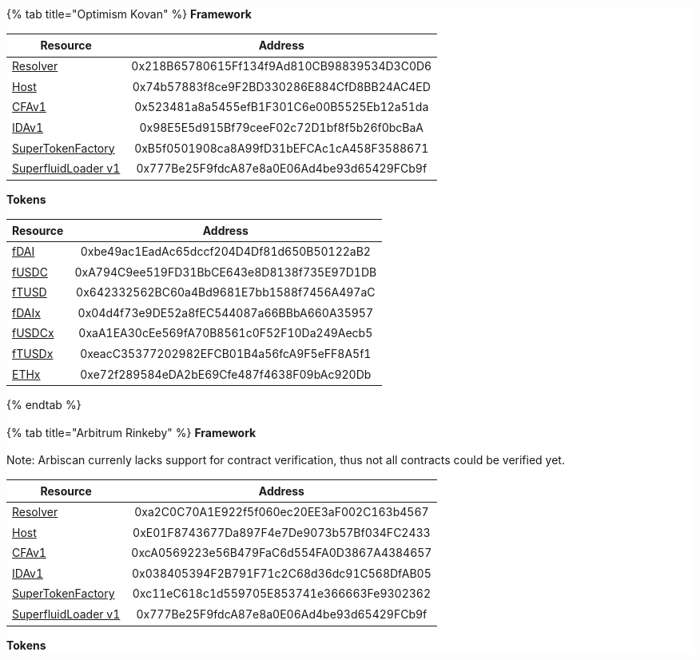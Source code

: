 {% tab title="Optimism Kovan" %}
**Framework**

| Resource                                                                                                        |                   Address                  |
| --------------------------------------------------------------------------------------------------------------- | :----------------------------------------: |
| [Resolver](https://kovan-optimistic.etherscan.io/address/0x218B65780615Ff134f9Ad810CB98839534D3C0D6)            | 0x218B65780615Ff134f9Ad810CB98839534D3C0D6 |
| [Host](https://kovan-optimistic.etherscan.io/address/0x74b57883f8ce9F2BD330286E884CfD8BB24AC4ED)                | 0x74b57883f8ce9F2BD330286E884CfD8BB24AC4ED |
| [CFAv1](https://kovan-optimistic.etherscan.io/address/0x523481a8a5455efB1F301C6e00B5525Eb12a51da)               | 0x523481a8a5455efB1F301C6e00B5525Eb12a51da |
| [IDAv1](https://kovan-optimistic.etherscan.io/address/0x98E5E5d915Bf79ceeF02c72D1bf8f5b26f0bcBaA)               | 0x98E5E5d915Bf79ceeF02c72D1bf8f5b26f0bcBaA |
| [SuperTokenFactory](https://kovan-optimistic.etherscan.io/address/0xB5f0501908ca8A99fD31bEFCAc1cA458F3588671)   | 0xB5f0501908ca8A99fD31bEFCAc1cA458F3588671 |
| [SuperfluidLoader v1](https://kovan-optimistic.etherscan.io/address/0x777Be25F9fdcA87e8a0E06Ad4be93d65429FCb9f) | 0x777Be25F9fdcA87e8a0E06Ad4be93d65429FCb9f |

**Tokens**

| Resource                                                                                           |                   Address                  |
| -------------------------------------------------------------------------------------------------- | :----------------------------------------: |
| [fDAI](https://kovan-optimistic.etherscan.io/address/0xbe49ac1EadAc65dccf204D4Df81d650B50122aB2)   | 0xbe49ac1EadAc65dccf204D4Df81d650B50122aB2 |
| [fUSDC](https://kovan-optimistic.etherscan.io/address/0xA794C9ee519FD31BbCE643e8D8138f735E97D1DB)  | 0xA794C9ee519FD31BbCE643e8D8138f735E97D1DB |
| [fTUSD](https://kovan-optimistic.etherscan.io/address/0x642332562BC60a4Bd9681E7bb1588f7456A497aC)  | 0x642332562BC60a4Bd9681E7bb1588f7456A497aC |
| [fDAIx](https://kovan-optimistic.etherscan.io/address/0x04d4f73e9DE52a8fEC544087a66BBbA660A35957)  | 0x04d4f73e9DE52a8fEC544087a66BBbA660A35957 |
| [fUSDCx](https://kovan-optimistic.etherscan.io/address/0xaA1EA30cEe569fA70B8561c0F52F10Da249Aecb5) | 0xaA1EA30cEe569fA70B8561c0F52F10Da249Aecb5 |
| [fTUSDx](https://kovan-optimistic.etherscan.io/address/0xeacC35377202982EFCB01B4a56fcA9F5eFF8A5f1) | 0xeacC35377202982EFCB01B4a56fcA9F5eFF8A5f1 |
| [ETHx](https://kovan-optimistic.etherscan.io/address/0xe72f289584eDA2bE69Cfe487f4638F09bAc920Db)   | 0xe72f289584eDA2bE69Cfe487f4638F09bAc920Db |
{% endtab %}

{% tab title="Arbitrum Rinkeby" %}
**Framework**

Note: Arbiscan currenly lacks support for contract verification, thus not all contracts could be verified yet.

| Resource                                                                                              |                   Address                  |
| ----------------------------------------------------------------------------------------------------- | :----------------------------------------: |
| [Resolver](https://testnet.arbiscan.io/address/0xa2C0C70A1E922f5f060ec20EE3aF002C163b4567)            | 0xa2C0C70A1E922f5f060ec20EE3aF002C163b4567 |
| [Host](https://testnet.arbiscan.io/address/0xE01F8743677Da897F4e7De9073b57Bf034FC2433)                | 0xE01F8743677Da897F4e7De9073b57Bf034FC2433 |
| [CFAv1](https://testnet.arbiscan.io/address/0xcA0569223e56B479FaC6d554FA0D3867A4384657)               | 0xcA0569223e56B479FaC6d554FA0D3867A4384657 |
| [IDAv1](https://testnet.arbiscan.io/address/0x038405394F2B791F71c2C68d36dc91C568DfAB05)               | 0x038405394F2B791F71c2C68d36dc91C568DfAB05 |
| [SuperTokenFactory](https://testnet.arbiscan.io/address/0xc11eC618c1d559705E853741e366663Fe9302362)   | 0xc11eC618c1d559705E853741e366663Fe9302362 |
| [SuperfluidLoader v1](https://testnet.arbiscan.io/address/0x777Be25F9fdcA87e8a0E06Ad4be93d65429FCb9f) | 0x777Be25F9fdcA87e8a0E06Ad4be93d65429FCb9f |

**Tokens**
